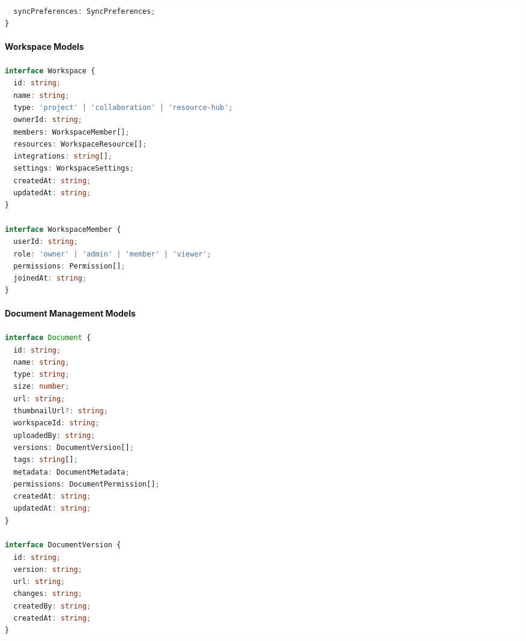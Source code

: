 ```typescript
  syncPreferences: SyncPreferences;
}
```

#### Workspace Models
```typescript
interface Workspace {
  id: string;
  name: string;
  type: 'project' | 'collaboration' | 'resource-hub';
  ownerId: string;
  members: WorkspaceMember[];
  resources: WorkspaceResource[];
  integrations: string[];
  settings: WorkspaceSettings;
  createdAt: string;
  updatedAt: string;
}

interface WorkspaceMember {
  userId: string;
  role: 'owner' | 'admin' | 'member' | 'viewer';
  permissions: Permission[];
  joinedAt: string;
}
```

#### Document Management Models
```typescript
interface Document {
  id: string;
  name: string;
  type: string;
  size: number;
  url: string;
  thumbnailUrl?: string;
  workspaceId: string;
  uploadedBy: string;
  versions: DocumentVersion[];
  tags: string[];
  metadata: DocumentMetadata;
  permissions: DocumentPermission[];
  createdAt: string;
  updatedAt: string;
}

interface DocumentVersion {
  id: string;
  version: string;
  url: string;
  changes: string;
  createdBy: string;
  createdAt: string;
}
```

